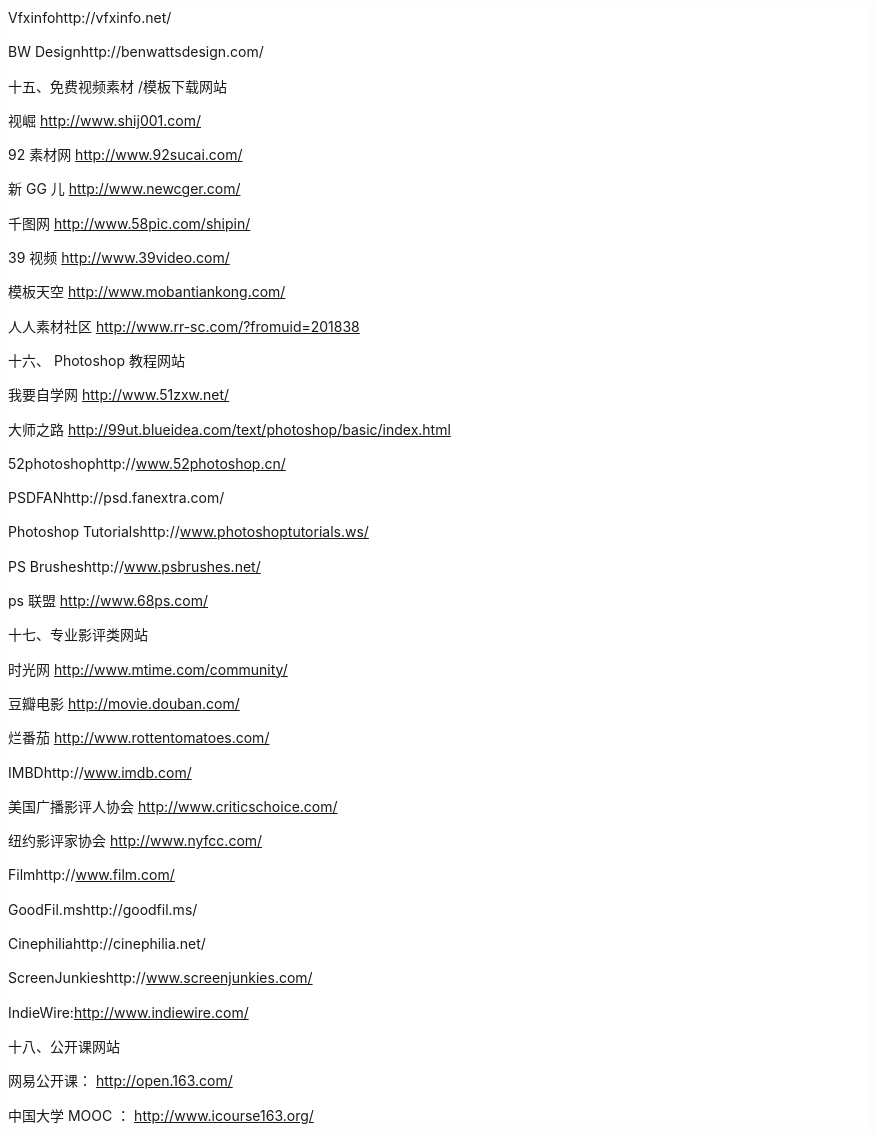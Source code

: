 Vfxinfohttp://vfxinfo.net/

BW Designhttp://benwattsdesign.com/

十五、免费视频素材 /模板下载网站

视崛 http://www.shij001.com/

92 素材网 http://www.92sucai.com/

新 GG 儿 http://www.newcger.com/

千图网 http://www.58pic.com/shipin/

39 视频 http://www.39video.com/

模板天空 http://www.mobantiankong.com/

人人素材社区 http://www.rr-sc.com/?fromuid=201838

十六、 Photoshop 教程网站

我要自学网 http://www.51zxw.net/

大师之路 http://99ut.blueidea.com/text/photoshop/basic/index.html

52photoshophttp://www.52photoshop.cn/

PSDFANhttp://psd.fanextra.com/

Photoshop Tutorialshttp://www.photoshoptutorials.ws/

PS Brusheshttp://www.psbrushes.net/

ps 联盟 http://www.68ps.com/

十七、专业影评类网站

时光网 http://www.mtime.com/community/

豆瓣电影 http://movie.douban.com/

烂番茄 http://www.rottentomatoes.com/

IMBDhttp://www.imdb.com/

美国广播影评人协会 http://www.criticschoice.com/

纽约影评家协会 http://www.nyfcc.com/

Filmhttp://www.film.com/

GoodFil.mshttp://goodfil.ms/

Cinephiliahttp://cinephilia.net/

ScreenJunkieshttp://www.screenjunkies.com/

IndieWire:http://www.indiewire.com/

十八、公开课网站

网易公开课： http://open.163.com/

中国大学 MOOC ： http://www.icourse163.org/
